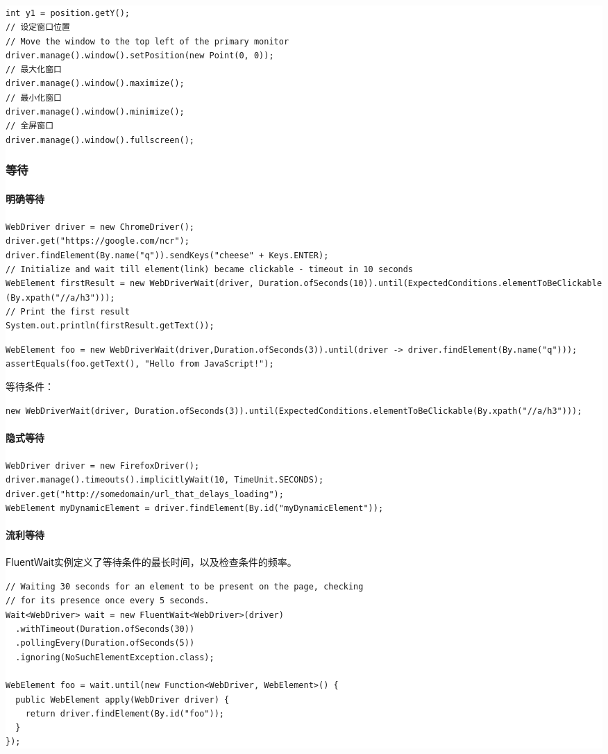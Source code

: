 ```
int y1 = position.getY();
// 设定窗口位置
// Move the window to the top left of the primary monitor
driver.manage().window().setPosition(new Point(0, 0));
// 最大化窗口
driver.manage().window().maximize();
// 最小化窗口
driver.manage().window().minimize();
// 全屏窗口
driver.manage().window().fullscreen();
```

### 等待

#### 明确等待

```
WebDriver driver = new ChromeDriver();
driver.get("https://google.com/ncr");
driver.findElement(By.name("q")).sendKeys("cheese" + Keys.ENTER);
// Initialize and wait till element(link) became clickable - timeout in 10 seconds
WebElement firstResult = new WebDriverWait(driver, Duration.ofSeconds(10)).until(ExpectedConditions.elementToBeClickable(By.xpath("//a/h3")));
// Print the first result
System.out.println(firstResult.getText());
```

```
WebElement foo = new WebDriverWait(driver,Duration.ofSeconds(3)).until(driver -> driver.findElement(By.name("q")));
assertEquals(foo.getText(), "Hello from JavaScript!");
```

等待条件：

```
new WebDriverWait(driver, Duration.ofSeconds(3)).until(ExpectedConditions.elementToBeClickable(By.xpath("//a/h3")));
```

#### 隐式等待

```
WebDriver driver = new FirefoxDriver();
driver.manage().timeouts().implicitlyWait(10, TimeUnit.SECONDS);
driver.get("http://somedomain/url_that_delays_loading");
WebElement myDynamicElement = driver.findElement(By.id("myDynamicElement"));
```

#### 流利等待

FluentWait实例定义了等待条件的最长时间，以及检查条件的频率。

```
// Waiting 30 seconds for an element to be present on the page, checking
// for its presence once every 5 seconds.
Wait<WebDriver> wait = new FluentWait<WebDriver>(driver)
  .withTimeout(Duration.ofSeconds(30))
  .pollingEvery(Duration.ofSeconds(5))
  .ignoring(NoSuchElementException.class);

WebElement foo = wait.until(new Function<WebDriver, WebElement>() {
  public WebElement apply(WebDriver driver) {
    return driver.findElement(By.id("foo"));
  }
});
```
